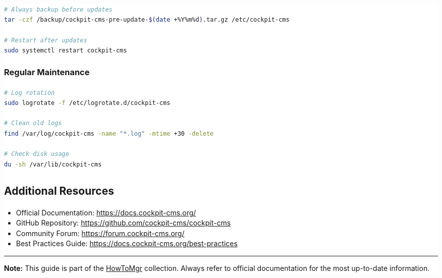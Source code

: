 ```bash
# Always backup before updates
tar -czf /backup/cockpit-cms-pre-update-$(date +%Y%m%d).tar.gz /etc/cockpit-cms

# Restart after updates
sudo systemctl restart cockpit-cms
```

### Regular Maintenance

```bash
# Log rotation
sudo logrotate -f /etc/logrotate.d/cockpit-cms

# Clean old logs
find /var/log/cockpit-cms -name "*.log" -mtime +30 -delete

# Check disk usage
du -sh /var/lib/cockpit-cms
```

## Additional Resources

- Official Documentation: https://docs.cockpit-cms.org/
- GitHub Repository: https://github.com/cockpit-cms/cockpit-cms
- Community Forum: https://forum.cockpit-cms.org/
- Best Practices Guide: https://docs.cockpit-cms.org/best-practices

---

**Note:** This guide is part of the [HowToMgr](https://howtomgr.github.io) collection. Always refer to official documentation for the most up-to-date information.

